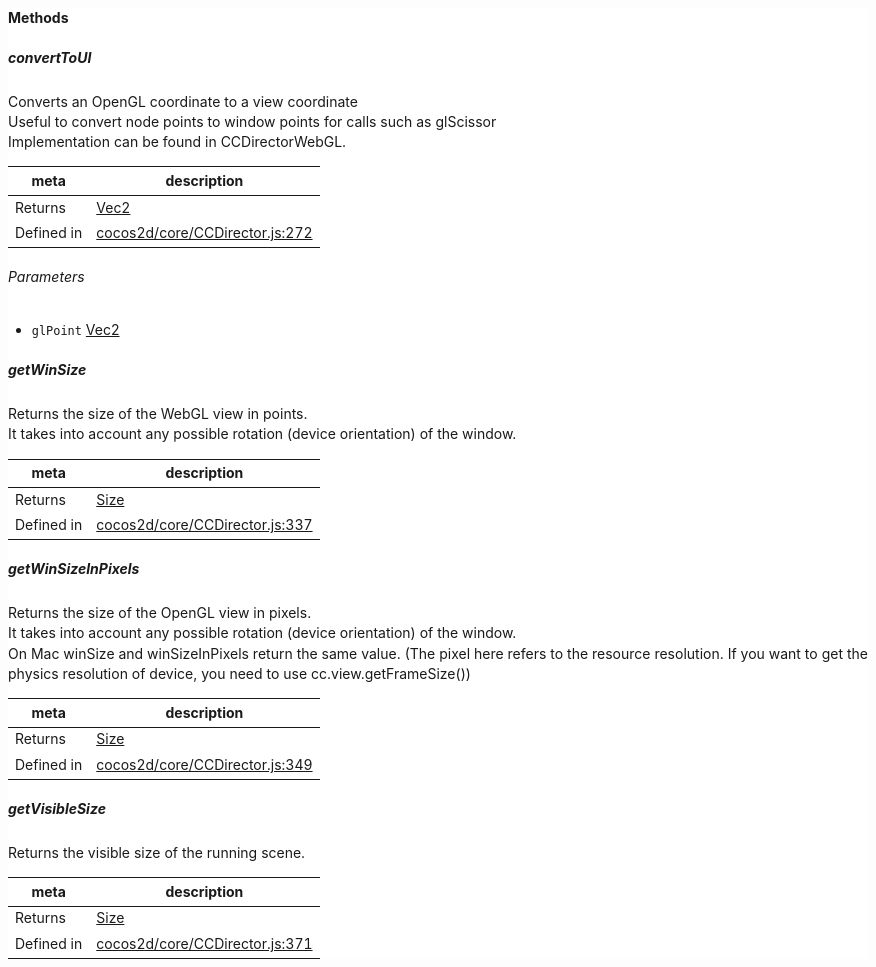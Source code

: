 





#### Methods


##### convertToUI

Converts an OpenGL coordinate to a view coordinate<br/>
Useful to convert node points to window points for calls such as glScissor<br/>
Implementation can be found in CCDirectorWebGL.

| meta | description |
|------|-------------|
| Returns | <a href="../classes/Vec2.html" class="crosslink">Vec2</a> 
| Defined in | [cocos2d/core/CCDirector.js:272](https://github.com/cocos-creator/engine/blob/de46973d0b5edcff4f973186ce89752080cb6b7c/cocos2d/core/CCDirector.js#L272) |

###### Parameters
- `glPoint` <a href="../classes/Vec2.html" class="crosslink">Vec2</a> 


##### getWinSize

Returns the size of the WebGL view in points.<br/>
It takes into account any possible rotation (device orientation) of the window.

| meta | description |
|------|-------------|
| Returns | <a href="../classes/Size.html" class="crosslink">Size</a> 
| Defined in | [cocos2d/core/CCDirector.js:337](https://github.com/cocos-creator/engine/blob/de46973d0b5edcff4f973186ce89752080cb6b7c/cocos2d/core/CCDirector.js#L337) |



##### getWinSizeInPixels

Returns the size of the OpenGL view in pixels.<br/>
It takes into account any possible rotation (device orientation) of the window.<br/>
On Mac winSize and winSizeInPixels return the same value.
(The pixel here refers to the resource resolution. If you want to get the physics resolution of device, you need to use cc.view.getFrameSize())

| meta | description |
|------|-------------|
| Returns | <a href="../classes/Size.html" class="crosslink">Size</a> 
| Defined in | [cocos2d/core/CCDirector.js:349](https://github.com/cocos-creator/engine/blob/de46973d0b5edcff4f973186ce89752080cb6b7c/cocos2d/core/CCDirector.js#L349) |



##### getVisibleSize

Returns the visible size of the running scene.

| meta | description |
|------|-------------|
| Returns | <a href="../classes/Size.html" class="crosslink">Size</a> 
| Defined in | [cocos2d/core/CCDirector.js:371](https://github.com/cocos-creator/engine/blob/de46973d0b5edcff4f973186ce89752080cb6b7c/cocos2d/core/CCDirector.js#L371) |
